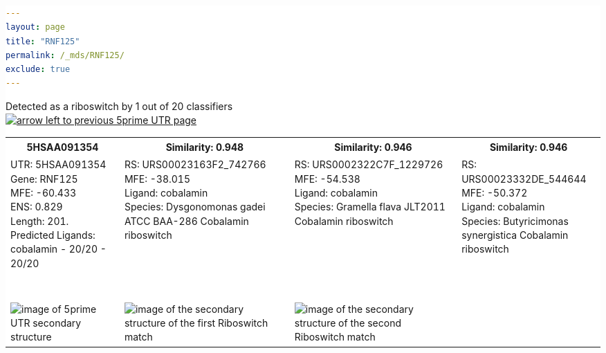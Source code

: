 ```yaml
---
layout: page
title: "RNF125"
permalink: /_mds/RNF125/
exclude: true
---
```


<link rel="stylesheet" href="../../custom.css">


<div> Detected as a riboswitch by 1 out of 20 classifiers </div>



<div class="row" >
  <div class="column">
    <a href="../../_mds/EYA2/"><span title="Previous 5 prime UTR"><img src="../../icons/arrow_left.png" alt="arrow left to previous 5prime UTR page" style="width:100%"></span></a>
  </div>
  <div class="column_center">
    <table>
      <tr>
        <th>5HSAA091354</th>
        <th>Similarity: 0.948</th>
        <th>Similarity: 0.946</th>
        <th>Similarity: 0.946</th>
      </tr>
        <tr>
            <td>
                    UTR: 5HSAA091354<br>
                    Gene: RNF125<br>
                    MFE: -60.433<br>
                    ENS: 0.829<br>
                    Length: 201.<br>
                    Predicted Ligands:<br>
                    cobalamin - 20/20 - 20/20<br>
                    <br>
                    <br>         
            </td>
            <td>
                    RS: URS00023163F2_742766<br>
                    MFE: -38.015<br>
                    Ligand: cobalamin<br>
                    Species: Dysgonomonas gadei ATCC BAA-286 Cobalamin riboswitch<br>
            </td>
            <td>
                    RS: URS0002322C7F_1229726<br>
                    MFE: -54.538<br>
                    Ligand: cobalamin<br>
                    Species: Gramella flava JLT2011 Cobalamin riboswitch<br>
            </td>
            <td>
                    RS: URS00023332DE_544644<br>
                    MFE: -50.372<br>
                    Ligand: cobalamin<br>
                Species: Butyricimonas synergistica Cobalamin riboswitch<br>
            </td>
        </tr>
      <tr>
        <td><span title="NUPACK MFE secondary structure of the 5 prime UTR (100 folding simulations)"><img src="../../alns/dot/UTR_5HSAA091354_1060.png" alt="image of 5prime UTR secondary structure" style="width:100%"></span></td>
        <td><span title="NUPACK MFE secondary structure of the first riboswitch match (100 folding simulations)"><img src="../../alns/dot/RS_URS00023163F2_742766_1060.png" alt="image of the secondary structure of the first Riboswitch match" style="width:100%"></span></td>
        <td><span title="NUPACK MFE secondary structure of the second riboswitch match (100 folding simulations)"><img src="../../alns/dot/RS_URS0002322C7F_1229726_1060.png" alt="image of the secondary structure of the second Riboswitch match" style="width:100%"></span></td>